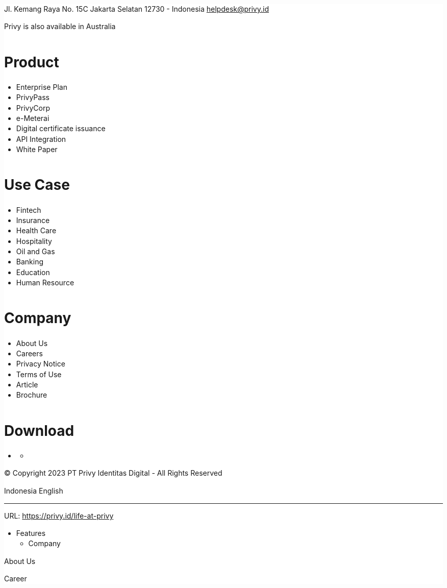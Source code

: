 Jl. Kemang Raya No. 15C Jakarta Selatan 12730 - Indonesia helpdesk@privy.id

Privy is also available in Australia

# Product

  * Enterprise Plan
  * PrivyPass
  * PrivyCorp
  * e-Meterai
  * Digital certificate issuance
  * API Integration
  * White Paper

# Use Case

  * Fintech
  * Insurance
  * Health Care
  * Hospitality
  * Oil and Gas
  * Banking
  * Education
  * Human Resource

# Company

  * About Us
  * Careers
  * Privacy Notice
  * Terms of Use
  * Article
  * Brochure

# Download

  *   *

© Copyright 2023 PT Privy Identitas Digital - All Rights Reserved

Indonesia  English

---

URL: https://privy.id/life-at-privy

* Features
  * Company

About Us

Career
